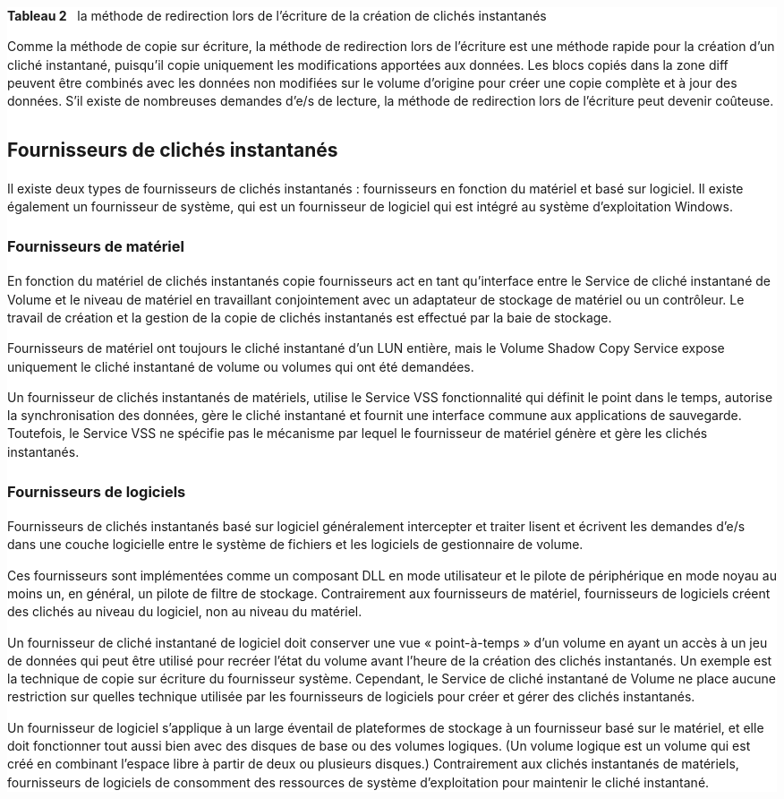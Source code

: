 
**Tableau 2**   la méthode de redirection lors de l’écriture de la création de clichés instantanés

Comme la méthode de copie sur écriture, la méthode de redirection lors de l’écriture est une méthode rapide pour la création d’un cliché instantané, puisqu’il copie uniquement les modifications apportées aux données. Les blocs copiés dans la zone diff peuvent être combinés avec les données non modifiées sur le volume d’origine pour créer une copie complète et à jour des données. S’il existe de nombreuses demandes d’e/s de lecture, la méthode de redirection lors de l’écriture peut devenir coûteuse.

## <a name="shadow-copy-providers"></a>Fournisseurs de clichés instantanés

Il existe deux types de fournisseurs de clichés instantanés : fournisseurs en fonction du matériel et basé sur logiciel. Il existe également un fournisseur de système, qui est un fournisseur de logiciel qui est intégré au système d’exploitation Windows.

### <a name="hardware-based-providers"></a>Fournisseurs de matériel

En fonction du matériel de clichés instantanés copie fournisseurs act en tant qu’interface entre le Service de cliché instantané de Volume et le niveau de matériel en travaillant conjointement avec un adaptateur de stockage de matériel ou un contrôleur. Le travail de création et la gestion de la copie de clichés instantanés est effectué par la baie de stockage.

Fournisseurs de matériel ont toujours le cliché instantané d’un LUN entière, mais le Volume Shadow Copy Service expose uniquement le cliché instantané de volume ou volumes qui ont été demandées.

Un fournisseur de clichés instantanés de matériels, utilise le Service VSS fonctionnalité qui définit le point dans le temps, autorise la synchronisation des données, gère le cliché instantané et fournit une interface commune aux applications de sauvegarde. Toutefois, le Service VSS ne spécifie pas le mécanisme par lequel le fournisseur de matériel génère et gère les clichés instantanés.

### <a name="software-based-providers"></a>Fournisseurs de logiciels

Fournisseurs de clichés instantanés basé sur logiciel généralement intercepter et traiter lisent et écrivent les demandes d’e/s dans une couche logicielle entre le système de fichiers et les logiciels de gestionnaire de volume.

Ces fournisseurs sont implémentées comme un composant DLL en mode utilisateur et le pilote de périphérique en mode noyau au moins un, en général, un pilote de filtre de stockage. Contrairement aux fournisseurs de matériel, fournisseurs de logiciels créent des clichés au niveau du logiciel, non au niveau du matériel.

Un fournisseur de cliché instantané de logiciel doit conserver une vue « point-à-temps » d’un volume en ayant un accès à un jeu de données qui peut être utilisé pour recréer l’état du volume avant l’heure de la création des clichés instantanés. Un exemple est la technique de copie sur écriture du fournisseur système. Cependant, le Service de cliché instantané de Volume ne place aucune restriction sur quelles technique utilisée par les fournisseurs de logiciels pour créer et gérer des clichés instantanés.

Un fournisseur de logiciel s’applique à un large éventail de plateformes de stockage à un fournisseur basé sur le matériel, et elle doit fonctionner tout aussi bien avec des disques de base ou des volumes logiques. (Un volume logique est un volume qui est créé en combinant l’espace libre à partir de deux ou plusieurs disques.) Contrairement aux clichés instantanés de matériels, fournisseurs de logiciels de consomment des ressources de système d’exploitation pour maintenir le cliché instantané.
